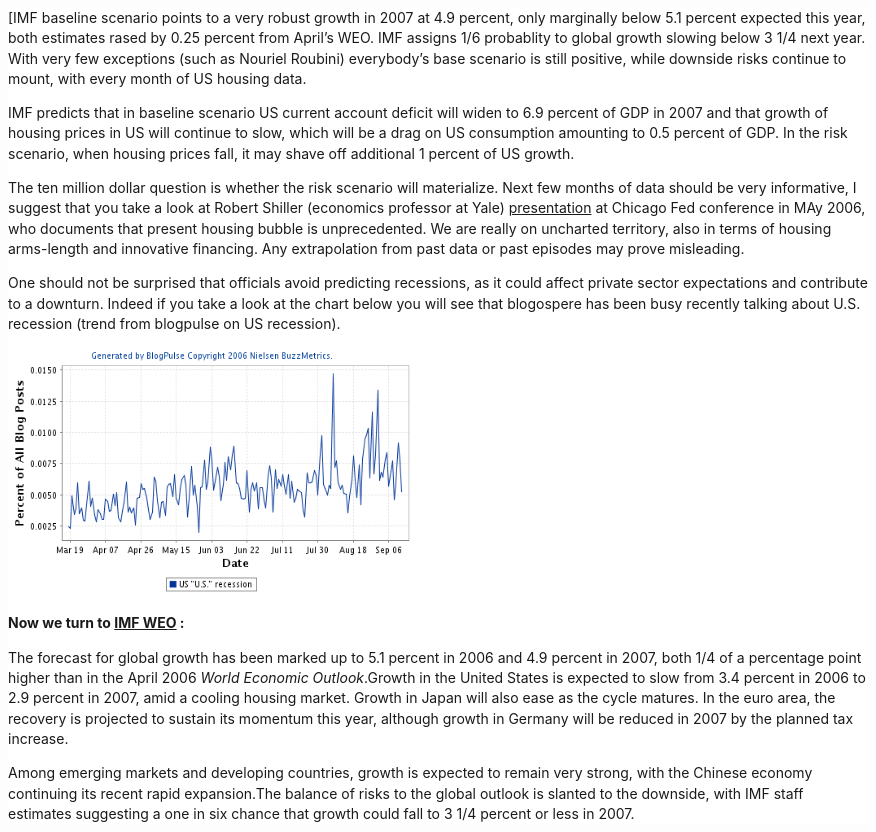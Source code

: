 [IMF baseline scenario points to a very robust growth in 2007 at 4.9 percent, only marginally below 5.1 percent expected this year, both estimates rased by 0.25 percent from April’s WEO. IMF assigns 1/6 probablity to global growth slowing below 3 1/4 next year. With very few exceptions (such as Nouriel Roubini) everybody’s base scenario is still positive, while downside risks continue to mount, with every month of US housing data.

IMF predicts that in baseline scenario US current account deficit will widen to 6.9 percent of GDP in 2007 and that growth of housing prices in US will continue to slow, which will be a drag on US consumption amounting to 0.5 percent of GDP. In the risk scenario, when housing prices fall, it may shave off additional 1 percent of US growth.

The ten million dollar question is whether the risk scenario will materialize. Next few months of data should be very informative, I suggest that you take a look at Robert Shiller (economics professor at Yale) [presentation](http://www.chicagofed.org/news_and_conferences/conferences_and_events/files/2006_bsc_shiller.pdf) at Chicago Fed conference in MAy 2006, who documents that present housing bubble is unprecedented. We are really on uncharted territory, also in terms of housing arms-length and innovative financing. Any extrapolation from past data or past episodes may prove misleading.

One should not be surprised that officials avoid predicting recessions, as it could affect private sector expectations and contribute to a downturn. Indeed if you take a look at the chart below you will see that blogospere has been busy recently talking about U.S. recession (trend from blogpulse on US recession).

[<img width="407" height="246" alt="blogpulse_us_recession_14_sep.png" src="/uploads/blogpulse_us_recession_14_sep.png" />](/uploads/blogpulse_us_recession_14_sep.png "blogpulse_us_recession_14_sep.png") 



**Now we turn to [IMF WEO](http://www.imf.org/external/pubs/ft/weo/2006/02/index.htm) :** 

<p class="MsoNormal">
  The forecast for global growth has been marked up to 5.1 percent in 2006 and 4.9 percent in 2007, both 1/4 of a percentage point higher than in the April 2006 <em>World Economic</em> <em>Outlook</em>.Growth in the United States is expected to slow from 3.4 percent in 2006 to 2.9 percent in 2007, amid a cooling housing market. Growth in Japan will also ease as the cycle matures. In the euro area, the recovery is projected to sustain its momentum this year, although growth in Germany will be reduced in 2007 by the planned tax increase.
</p>

<p class="MsoNormal">
  Among emerging markets and developing countries, growth is expected to remain very strong, with the Chinese economy continuing its recent rapid expansion.The balance of risks to the global outlook is slanted to the downside, with IMF staff estimates suggesting a one in six chance that growth could fall to 3 1/4 percent or less in 2007.
</p>
